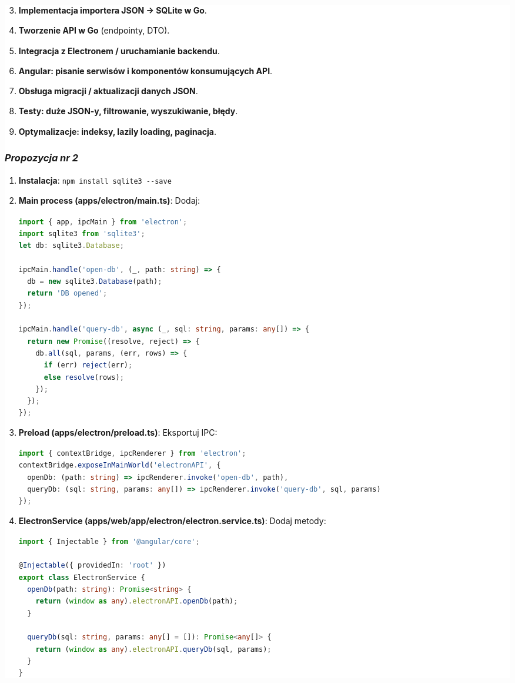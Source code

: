 3. **Implementacja importera JSON → SQLite w Go**.

4. **Tworzenie API w Go** (endpointy, DTO).

5. **Integracja z Electronem / uruchamianie backendu**.

6. **Angular: pisanie serwisów i komponentów konsumujących API**.

7. **Obsługa migracji / aktualizacji danych JSON**.

8. **Testy: duże JSON-y, filtrowanie, wyszukiwanie, błędy**.

9. **Optymalizacje: indeksy, lazily loading, paginacja**.


### ***Propozycja nr 2*** ###


1. **Instalacja**: `npm install sqlite3 --save`

2. **Main process (apps/electron/main.ts)**: Dodaj:
   ```typescript
   import { app, ipcMain } from 'electron';
   import sqlite3 from 'sqlite3';
   let db: sqlite3.Database;

   ipcMain.handle('open-db', (_, path: string) => {
     db = new sqlite3.Database(path);
     return 'DB opened';
   });

   ipcMain.handle('query-db', async (_, sql: string, params: any[]) => {
     return new Promise((resolve, reject) => {
       db.all(sql, params, (err, rows) => {
         if (err) reject(err);
         else resolve(rows);
       });
     });
   });
   ```

3. **Preload (apps/electron/preload.ts)**: Eksportuj IPC:
   ```typescript
   import { contextBridge, ipcRenderer } from 'electron';
   contextBridge.exposeInMainWorld('electronAPI', {
     openDb: (path: string) => ipcRenderer.invoke('open-db', path),
     queryDb: (sql: string, params: any[]) => ipcRenderer.invoke('query-db', sql, params)
   });
   ```

4. **ElectronService (apps/web/app/electron/electron.service.ts)**: Dodaj metody:
   ```typescript
   import { Injectable } from '@angular/core';

   @Injectable({ providedIn: 'root' })
   export class ElectronService {
     openDb(path: string): Promise<string> {
       return (window as any).electronAPI.openDb(path);
     }

     queryDb(sql: string, params: any[] = []): Promise<any[]> {
       return (window as any).electronAPI.queryDb(sql, params);
     }
   }
   ```
